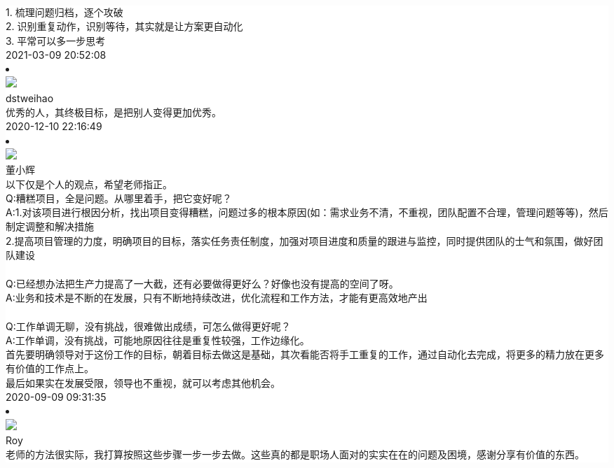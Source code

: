   </div>
  <div class="_2_QraFYR_0">1. 梳理问题归档，逐个攻破<br>2. 识别重复动作，识别等待，其实就是让方案更自动化<br>3. 平常可以多一步思考</div>
  <div class="_10o3OAxT_0">
    
  </div>
  <div class="_3klNVc4Z_0">
    <div class="_3Hkula0k_0">2021-03-09 20:52:08</div>
  </div>
</div>
</div>
</li>
<li>
<div class="_2sjJGcOH_0"><img src="https://static001.geekbang.org/account/avatar/00/10/9f/bd/48e8b958.jpg"
  class="_3FLYR4bF_0">
<div class="_36ChpWj4_0">
  <div class="_2zFoi7sd_0"><span>dstweihao</span>
  </div>
  <div class="_2_QraFYR_0">优秀的人，其终极目标，是把别人变得更加优秀。</div>
  <div class="_10o3OAxT_0">
    
  </div>
  <div class="_3klNVc4Z_0">
    <div class="_3Hkula0k_0">2020-12-10 22:16:49</div>
  </div>
</div>
</div>
</li>
<li>
<div class="_2sjJGcOH_0"><img src="http://thirdwx.qlogo.cn/mmopen/vi_32/Ccl4NZ02aVSuW04muuocjQ2gkTywsUrhPNGTQZLicFpRubxUKYxy4ibvWVvjMQYoDo6pB0KDibB2xtiatv9GJ9Wic2Q/132"
  class="_3FLYR4bF_0">
<div class="_36ChpWj4_0">
  <div class="_2zFoi7sd_0"><span>董小辉</span>
  </div>
  <div class="_2_QraFYR_0">以下仅是个人的观点，希望老师指正。<br>Q:糟糕项目，全是问题。从哪里着手，把它变好呢？<br>A:1.对该项目进行根因分析，找出项目变得糟糕，问题过多的根本原因(如：需求业务不清，不重视，团队配置不合理，管理问题等等)，然后制定调整和解决措施<br>  2.提高项目管理的力度，明确项目的目标，落实任务责任制度，加强对项目进度和质量的跟进与监控，同时提供团队的士气和氛围，做好团队建设<br><br>Q:已经想办法把生产力提高了一大截，还有必要做得更好么？好像也没有提高的空间了呀。<br>A:业务和技术是不断的在发展，只有不断地持续改进，优化流程和工作方法，才能有更高效地产出<br><br>Q:工作单调无聊，没有挑战，很难做出成绩，可怎么做得更好呢？<br>A:工作单调，没有挑战，可能地原因往往是重复性较强，工作边缘化。<br>首先要明确领导对于这份工作的目标，朝着目标去做这是基础，其次看能否将手工重复的工作，通过自动化去完成，将更多的精力放在更多有价值的工作点上。<br>最后如果实在发展受限，领导也不重视，就可以考虑其他机会。</div>
  <div class="_10o3OAxT_0">
    
  </div>
  <div class="_3klNVc4Z_0">
    <div class="_3Hkula0k_0">2020-09-09 09:31:35</div>
  </div>
</div>
</div>
</li>
<li>
<div class="_2sjJGcOH_0"><img src="https://static001.geekbang.org/account/avatar/00/1d/75/e3/ef489d57.jpg"
  class="_3FLYR4bF_0">
<div class="_36ChpWj4_0">
  <div class="_2zFoi7sd_0"><span>Roy</span>
  </div>
  <div class="_2_QraFYR_0">老师的方法很实际，我打算按照这些步骤一步一步去做。这些真的都是职场人面对的实实在在的问题及困境，感谢分享有价值的东西。</div>
  <div class="_10o3OAxT_0">
    